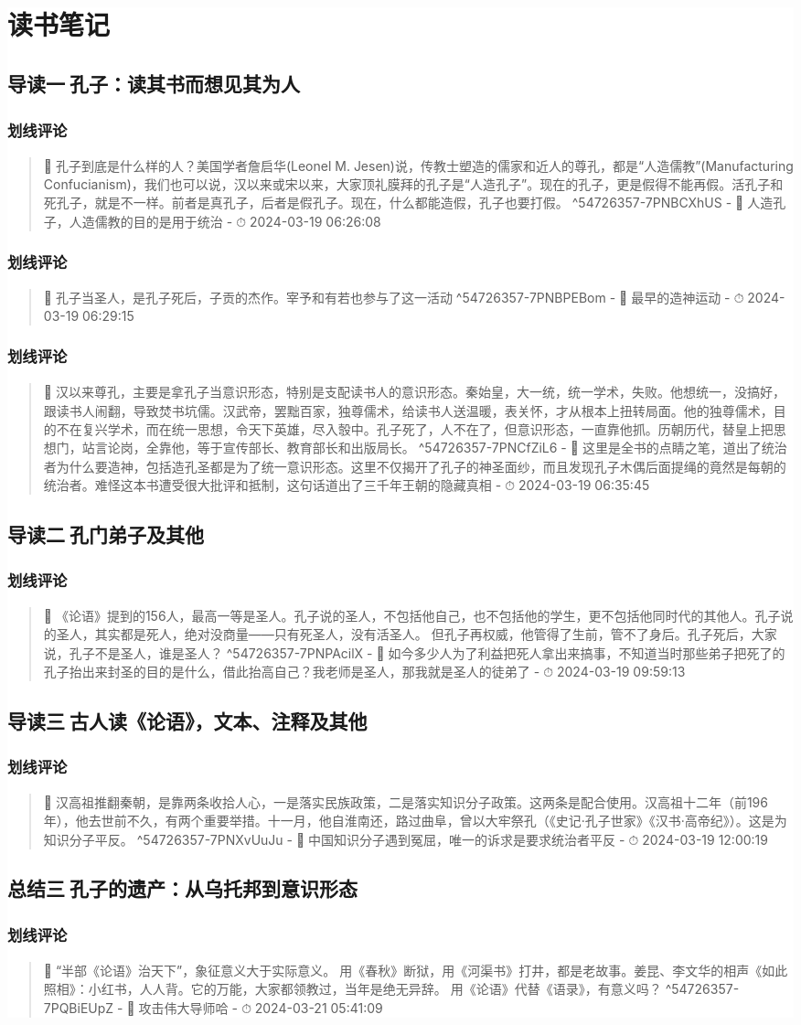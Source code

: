 # 读书笔记

## 导读一 孔子：读其书而想见其为人

### 划线评论
> 📌 孔子到底是什么样的人？美国学者詹启华(Leonel M. Jesen)说，传教士塑造的儒家和近人的尊孔，都是“人造儒教”(Manufacturing Confucianism)，我们也可以说，汉以来或宋以来，大家顶礼膜拜的孔子是“人造孔子”。现在的孔子，更是假得不能再假。活孔子和死孔子，就是不一样。前者是真孔子，后者是假孔子。现在，什么都能造假，孔子也要打假。  ^54726357-7PNBCXhUS
    - 💭 人造孔子，人造儒教的目的是用于统治
    - ⏱ 2024-03-19 06:26:08

### 划线评论
> 📌 孔子当圣人，是孔子死后，子贡的杰作。宰予和有若也参与了这一活动  ^54726357-7PNBPEBom
    - 💭 最早的造神运动
    - ⏱ 2024-03-19 06:29:15

### 划线评论
> 📌 汉以来尊孔，主要是拿孔子当意识形态，特别是支配读书人的意识形态。秦始皇，大一统，统一学术，失败。他想统一，没搞好，跟读书人闹翻，导致焚书坑儒。汉武帝，罢黜百家，独尊儒术，给读书人送温暖，表关怀，才从根本上扭转局面。他的独尊儒术，目的不在复兴学术，而在统一思想，令天下英雄，尽入彀中。孔子死了，人不在了，但意识形态，一直靠他抓。历朝历代，替皇上把思想门，站言论岗，全靠他，等于宣传部长、教育部长和出版局长。  ^54726357-7PNCfZiL6
    - 💭 这里是全书的点睛之笔，道出了统治者为什么要造神，包括造孔圣都是为了统一意识形态。这里不仅揭开了孔子的神圣面纱，而且发现孔子木偶后面提绳的竟然是每朝的统治者。难怪这本书遭受很大批评和抵制，这句话道出了三千年王朝的隐藏真相
    - ⏱ 2024-03-19 06:35:45
   
## 导读二 孔门弟子及其他

### 划线评论
> 📌 《论语》提到的156人，最高一等是圣人。孔子说的圣人，不包括他自己，也不包括他的学生，更不包括他同时代的其他人。孔子说的圣人，其实都是死人，绝对没商量——只有死圣人，没有活圣人。
但孔子再权威，他管得了生前，管不了身后。孔子死后，大家说，孔子不是圣人，谁是圣人？  ^54726357-7PNPAcilX
    - 💭 如今多少人为了利益把死人拿出来搞事，不知道当时那些弟子把死了的孔子抬出来封圣的目的是什么，借此抬高自己？我老师是圣人，那我就是圣人的徒弟了
    - ⏱ 2024-03-19 09:59:13
   
## 导读三 古人读《论语》，文本、注释及其他

### 划线评论
> 📌 汉高祖推翻秦朝，是靠两条收拾人心，一是落实民族政策，二是落实知识分子政策。这两条是配合使用。汉高祖十二年（前196年），他去世前不久，有两个重要举措。十一月，他自淮南还，路过曲阜，曾以大牢祭孔（《史记·孔子世家》《汉书·高帝纪》）。这是为知识分子平反。  ^54726357-7PNXvUuJu
    - 💭 中国知识分子遇到冤屈，唯一的诉求是要求统治者平反
    - ⏱ 2024-03-19 12:00:19
   
## 总结三 孔子的遗产：从乌托邦到意识形态

### 划线评论
> 📌 “半部《论语》治天下”，象征意义大于实际意义。
用《春秋》断狱，用《河渠书》打井，都是老故事。姜昆、李文华的相声《如此照相》：小红书，人人背。它的万能，大家都领教过，当年是绝无异辞。
用《论语》代替《语录》，有意义吗？  ^54726357-7PQBiEUpZ
    - 💭 攻击伟大导师哈
    - ⏱ 2024-03-21 05:41:09
